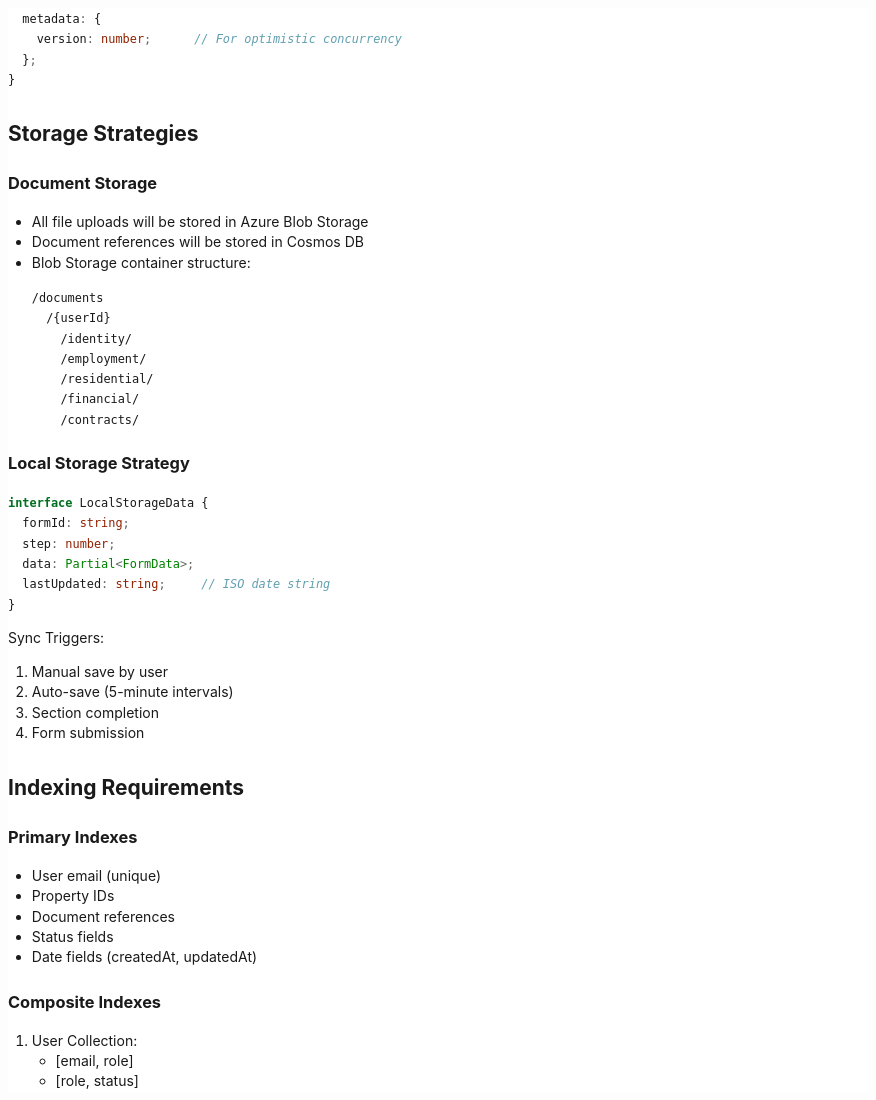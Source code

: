 ```typescript
  metadata: {
    version: number;      // For optimistic concurrency
  };
}
```

## Storage Strategies

### Document Storage
- All file uploads will be stored in Azure Blob Storage
- Document references will be stored in Cosmos DB
- Blob Storage container structure:
  ```
  /documents
    /{userId}
      /identity/
      /employment/
      /residential/
      /financial/
      /contracts/
  ```

### Local Storage Strategy
```typescript
interface LocalStorageData {
  formId: string;
  step: number;
  data: Partial<FormData>;
  lastUpdated: string;     // ISO date string
}
```

Sync Triggers:
1. Manual save by user
2. Auto-save (5-minute intervals)
3. Section completion
4. Form submission

## Indexing Requirements

### Primary Indexes
- User email (unique)
- Property IDs
- Document references
- Status fields
- Date fields (createdAt, updatedAt)

### Composite Indexes
1. User Collection:
   - [email, role]
   - [role, status]

